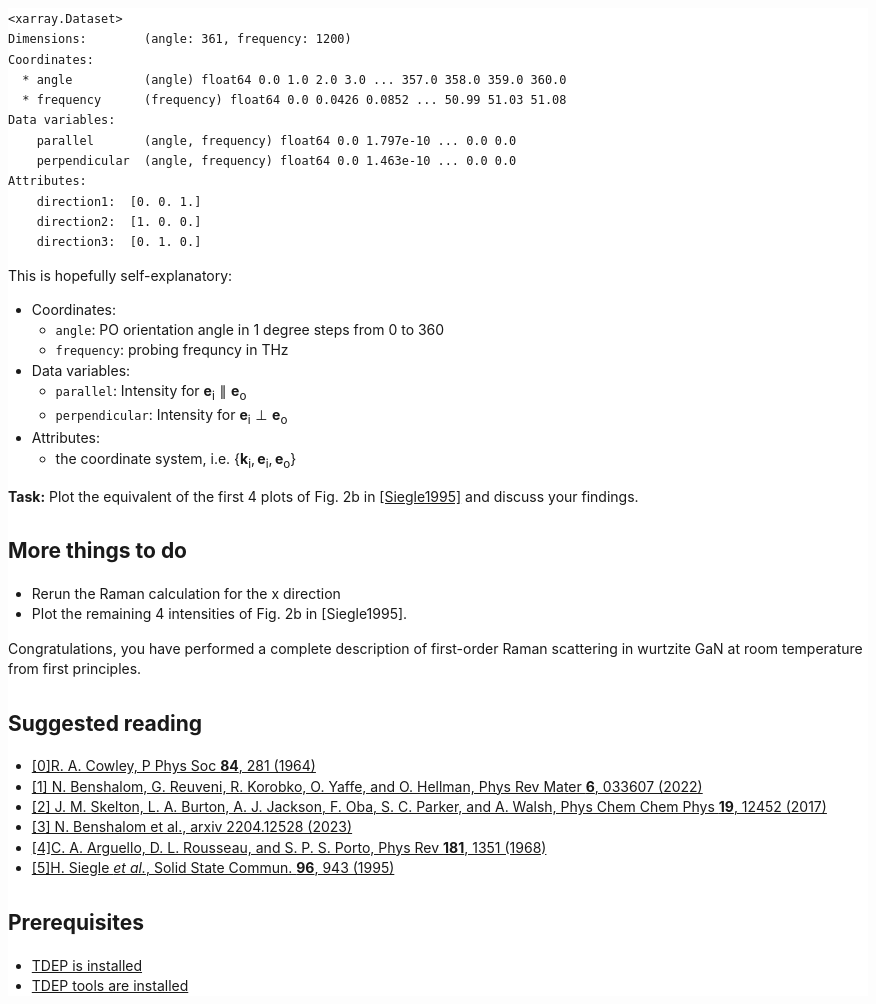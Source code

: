 ```
<xarray.Dataset>
Dimensions:        (angle: 361, frequency: 1200)
Coordinates:
  * angle          (angle) float64 0.0 1.0 2.0 3.0 ... 357.0 358.0 359.0 360.0
  * frequency      (frequency) float64 0.0 0.0426 0.0852 ... 50.99 51.03 51.08
Data variables:
    parallel       (angle, frequency) float64 0.0 1.797e-10 ... 0.0 0.0
    perpendicular  (angle, frequency) float64 0.0 1.463e-10 ... 0.0 0.0
Attributes:
    direction1:  [0. 0. 1.]
    direction2:  [1. 0. 0.]
    direction3:  [0. 1. 0.]
```

This is hopefully self-explanatory:

- Coordinates:
  - `angle`: PO orientation angle in 1 degree steps from 0 to 360
  - `frequency`: probing frequncy in THz
- Data variables:
  - `parallel`: Intensity for  $\mathbf e_{\mathrm i} \parallel \mathbf e_{\mathrm o}$
  - `perpendicular`: Intensity for  $\mathbf e_{\mathrm i} \perp \mathbf e_{\mathrm o}$
- Attributes:
  - the coordinate system, i.e. $\{ \mathbf k_\mathrm{i},  \mathbf e_{\mathrm i}, \mathbf e_{\mathrm o}\}$

**Task:** Plot the equivalent of the first 4 plots of Fig. 2b in [[Siegle1995]](#Suggested-reading) and discuss your findings.

## More things to do

- Rerun the Raman calculation for the x direction
- Plot the remaining 4 intensities of Fig. 2b in [Siegle1995].

Congratulations, you have performed a complete description of first-order Raman scattering in wurtzite GaN at room temperature from first principles.


## Suggested reading

- [[0]R. A. Cowley, P Phys Soc **84**, 281 (1964)](https://iopscience.iop.org/article/10.1088/0370-1328/84/2/311)
- [[1] N. Benshalom, G. Reuveni, R. Korobko, O. Yaffe, and O. Hellman, Phys Rev Mater **6**, 033607 (2022)](https://journals.aps.org/prmaterials/abstract/10.1103/PhysRevMaterials.6.033607)
- [[2] J. M. Skelton, L. A. Burton, A. J. Jackson, F. Oba, S. C. Parker, and A. Walsh, Phys Chem Chem Phys **19**, 12452 (2017)](https://pubs.rsc.org/en/content/articlelanding/2017/CP/C7CP01680H)  
- [[3] N. Benshalom et al., arxiv 2204.12528 (2023)](https://arxiv.org/abs/2204.12528)
- [[4]C. A. Arguello, D. L. Rousseau, and S. P. S. Porto, Phys Rev **181**, 1351 (1968)](https://journals.aps.org/pr/abstract/10.1103/PhysRev.181.1351)
- [[5]H. Siegle *et al.*, Solid State Commun. **96**, 943 (1995)](https://www.sciencedirect.com/science/article/pii/0038109895005617)

## Prerequisites

- [TDEP is installed](http://ollehellman.github.io/page/0_installation.html)
- [TDEP tools are installed](https://github.com/flokno/tools.tdep)
